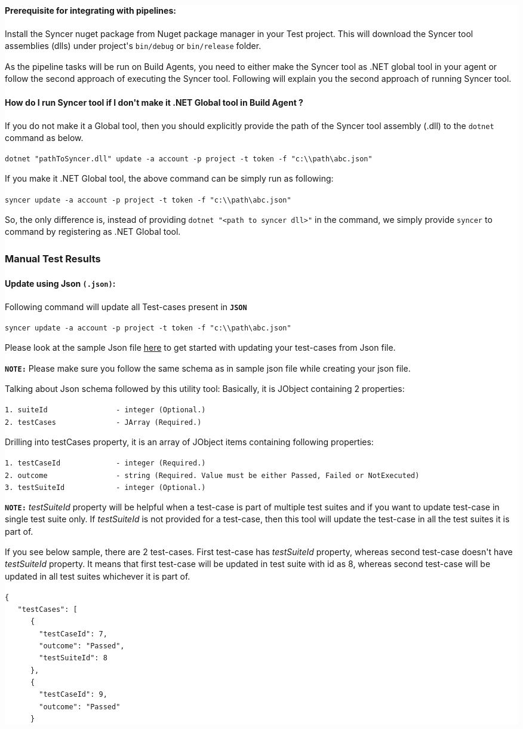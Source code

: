 #### Prerequisite for integrating with pipelines:
Install the Syncer nuget package from Nuget package manager in your Test project. This will download the Syncer tool assemblies (dlls) under project's `bin/debug` or `bin/release` folder.

As the pipeline tasks will be run on Build Agents, you need to either make the Syncer tool as .NET global tool in your agent or follow the second approach of executing the Syncer tool. Following will explain you the second approach of running Syncer tool.

#### How do I run Syncer tool if I don't make it .NET Global tool in Build Agent ?

If you do not make it a Global tool, then you should explicitly provide the path of the Syncer tool assembly (.dll) to the `dotnet` command as below.
```
dotnet "pathToSyncer.dll" update -a account -p project -t token -f "c:\\path\abc.json"
```
If you make it .NET Global tool, the above command can be simply run as following:
```
syncer update -a account -p project -t token -f "c:\\path\abc.json"
```
So, the only difference is, instead of providing `dotnet "<path to syncer dll>"` in the command, we simply provide `syncer` to command by registering as .NET Global tool.

### Manual Test Results
#### Update using Json `(.json)`:
Following command will update all Test-cases present in **`JSON`**
```
syncer update -a account -p project -t token -f "c:\\path\abc.json"
```
Please look at the sample Json file [here](https://github.com/nagarjuna1818/Test-Results-Syncer/tree/master/Syncer/TestData) to get started with updating your test-cases from Json file.

**`NOTE:`** Please make sure you follow the same schema as in sample json file while creating your json file.

Talking about Json schema followed by this utility tool:
Basically, it is JObject containing 2 properties:
```
1. suiteId                - integer (Optional.)
2. testCases              - JArray (Required.)
```
Drilling into testCases property, it is an array of JObject items containing following properties:
```
1. testCaseId             - integer (Required.)
2. outcome                - string (Required. Value must be either Passed, Failed or NotExecuted)
3. testSuiteId            - integer (Optional.)
```
**`NOTE:`** *testSuiteId* property will be helpful when a test-case is part of multiple test suites and if you want to update test-case in single test suite only. If *testSuiteId* is not provided for a test-case, then this tool will update the test-case in all the test suites it is part of.

If you see below sample, there are 2 test-cases. First test-case has *testSuiteId* property, whereas second test-case doesn't have *testSuiteId* property. It means that first test-case will be updated in test suite with id as 8, whereas second test-case will be updated in all test suites whichever it is part of.
```
{
   "testCases": [
      {
        "testCaseId": 7,
        "outcome": "Passed",
        "testSuiteId": 8
      },
      {
        "testCaseId": 9,
        "outcome": "Passed"
      }
```